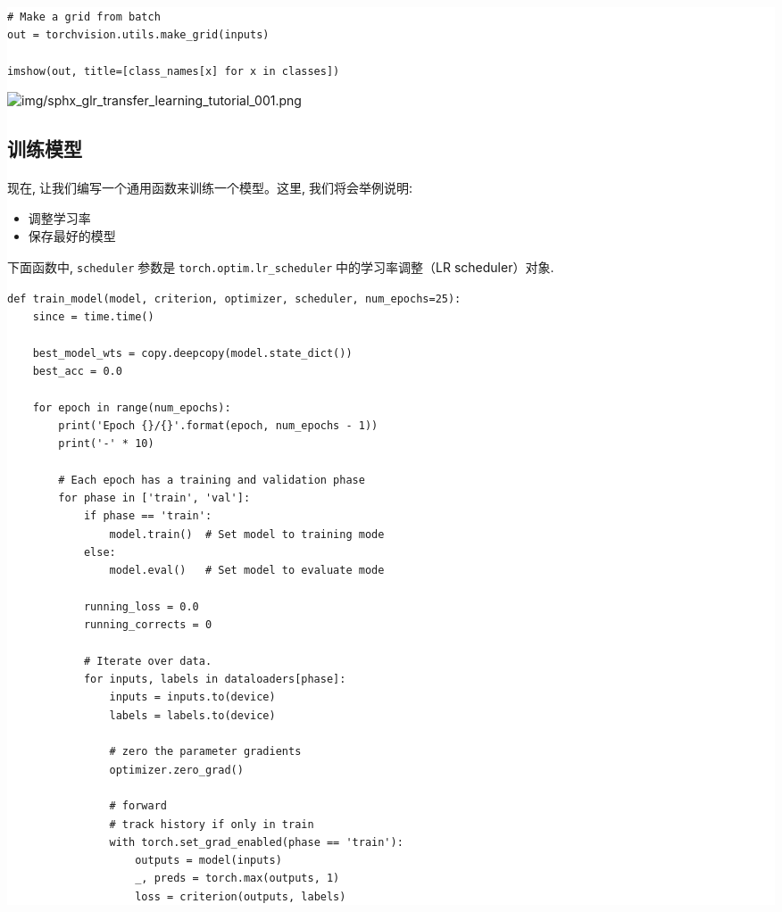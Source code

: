     # Make a grid from batch
    out = torchvision.utils.make_grid(inputs)
    
    imshow(out, title=[class_names[x] for x in classes])
    

![img/sphx_glr_transfer_learning_tutorial_001.png](https://pytorch.org/tutorials/_images/sphx_glr_transfer_learning_tutorial_001.png)

## 训练模型

现在, 让我们编写一个通用函数来训练一个模型。这里, 我们将会举例说明:

  * 调整学习率
  * 保存最好的模型

下面函数中, `scheduler` 参数是 `torch.optim.lr_scheduler` 中的学习率调整（LR scheduler）对象.

    
    
    def train_model(model, criterion, optimizer, scheduler, num_epochs=25):
        since = time.time()
    
        best_model_wts = copy.deepcopy(model.state_dict())
        best_acc = 0.0
    
        for epoch in range(num_epochs):
            print('Epoch {}/{}'.format(epoch, num_epochs - 1))
            print('-' * 10)
    
            # Each epoch has a training and validation phase
            for phase in ['train', 'val']:
                if phase == 'train':
                    model.train()  # Set model to training mode
                else:
                    model.eval()   # Set model to evaluate mode
    
                running_loss = 0.0
                running_corrects = 0
    
                # Iterate over data.
                for inputs, labels in dataloaders[phase]:
                    inputs = inputs.to(device)
                    labels = labels.to(device)
    
                    # zero the parameter gradients
                    optimizer.zero_grad()
    
                    # forward
                    # track history if only in train
                    with torch.set_grad_enabled(phase == 'train'):
                        outputs = model(inputs)
                        _, preds = torch.max(outputs, 1)
                        loss = criterion(outputs, labels)
    